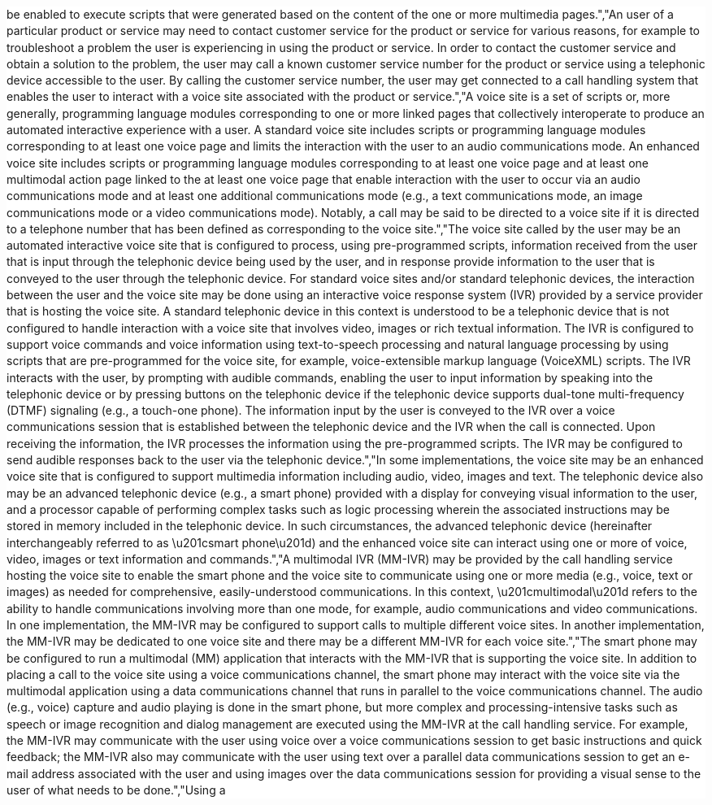 be enabled to execute scripts that were generated based on the content of the one or more multimedia pages.","An user of a particular product or service may need to contact customer service for the product or service for various reasons, for example to troubleshoot a problem the user is experiencing in using the product or service. In order to contact the customer service and obtain a solution to the problem, the user may call a known customer service number for the product or service using a telephonic device accessible to the user. By calling the customer service number, the user may get connected to a call handling system that enables the user to interact with a voice site associated with the product or service.","A voice site is a set of scripts or, more generally, programming language modules corresponding to one or more linked pages that collectively interoperate to produce an automated interactive experience with a user. A standard voice site includes scripts or programming language modules corresponding to at least one voice page and limits the interaction with the user to an audio communications mode. An enhanced voice site includes scripts or programming language modules corresponding to at least one voice page and at least one multimodal action page linked to the at least one voice page that enable interaction with the user to occur via an audio communications mode and at least one additional communications mode (e.g., a text communications mode, an image communications mode or a video communications mode). Notably, a call may be said to be directed to a voice site if it is directed to a telephone number that has been defined as corresponding to the voice site.","The voice site called by the user may be an automated interactive voice site that is configured to process, using pre-programmed scripts, information received from the user that is input through the telephonic device being used by the user, and in response provide information to the user that is conveyed to the user through the telephonic device. For standard voice sites and\/or standard telephonic devices, the interaction between the user and the voice site may be done using an interactive voice response system (IVR) provided by a service provider that is hosting the voice site. A standard telephonic device in this context is understood to be a telephonic device that is not configured to handle interaction with a voice site that involves video, images or rich textual information. The IVR is configured to support voice commands and voice information using text-to-speech processing and natural language processing by using scripts that are pre-programmed for the voice site, for example, voice-extensible markup language (VoiceXML) scripts. The IVR interacts with the user, by prompting with audible commands, enabling the user to input information by speaking into the telephonic device or by pressing buttons on the telephonic device if the telephonic device supports dual-tone multi-frequency (DTMF) signaling (e.g., a touch-one phone). The information input by the user is conveyed to the IVR over a voice communications session that is established between the telephonic device and the IVR when the call is connected. Upon receiving the information, the IVR processes the information using the pre-programmed scripts. The IVR may be configured to send audible responses back to the user via the telephonic device.","In some implementations, the voice site may be an enhanced voice site that is configured to support multimedia information including audio, video, images and text. The telephonic device also may be an advanced telephonic device (e.g., a smart phone) provided with a display for conveying visual information to the user, and a processor capable of performing complex tasks such as logic processing wherein the associated instructions may be stored in memory included in the telephonic device. In such circumstances, the advanced telephonic device (hereinafter interchangeably referred to as \u201csmart phone\u201d) and the enhanced voice site can interact using one or more of voice, video, images or text information and commands.","A multimodal IVR (MM-IVR) may be provided by the call handling service hosting the voice site to enable the smart phone and the voice site to communicate using one or more media (e.g., voice, text or images) as needed for comprehensive, easily-understood communications. In this context, \u201cmultimodal\u201d refers to the ability to handle communications involving more than one mode, for example, audio communications and video communications. In one implementation, the MM-IVR may be configured to support calls to multiple different voice sites. In another implementation, the MM-IVR may be dedicated to one voice site and there may be a different MM-IVR for each voice site.","The smart phone may be configured to run a multimodal (MM) application that interacts with the MM-IVR that is supporting the voice site. In addition to placing a call to the voice site using a voice communications channel, the smart phone may interact with the voice site via the multimodal application using a data communications channel that runs in parallel to the voice communications channel. The audio (e.g., voice) capture and audio playing is done in the smart phone, but more complex and processing-intensive tasks such as speech or image recognition and dialog management are executed using the MM-IVR at the call handling service. For example, the MM-IVR may communicate with the user using voice over a voice communications session to get basic instructions and quick feedback; the MM-IVR also may communicate with the user using text over a parallel data communications session to get an e-mail address associated with the user and using images over the data communications session for providing a visual sense to the user of what needs to be done.","Using a